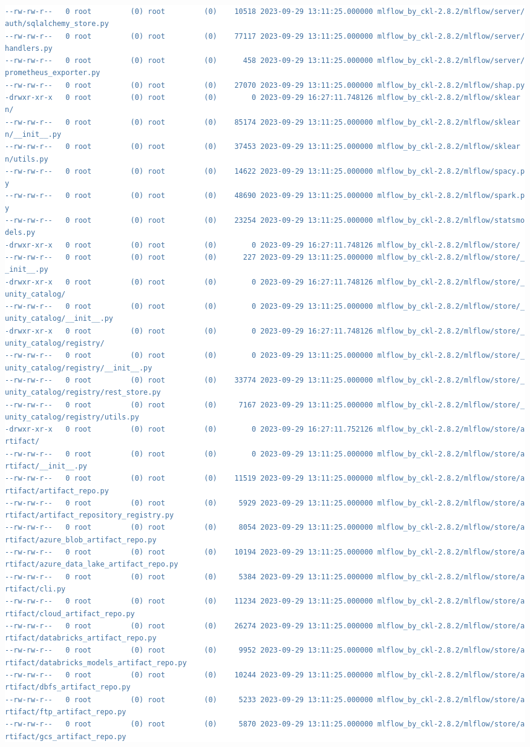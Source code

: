 ```diff
--rw-rw-r--   0 root         (0) root         (0)    10518 2023-09-29 13:11:25.000000 mlflow_by_ckl-2.8.2/mlflow/server/auth/sqlalchemy_store.py
--rw-rw-r--   0 root         (0) root         (0)    77117 2023-09-29 13:11:25.000000 mlflow_by_ckl-2.8.2/mlflow/server/handlers.py
--rw-rw-r--   0 root         (0) root         (0)      458 2023-09-29 13:11:25.000000 mlflow_by_ckl-2.8.2/mlflow/server/prometheus_exporter.py
--rw-rw-r--   0 root         (0) root         (0)    27070 2023-09-29 13:11:25.000000 mlflow_by_ckl-2.8.2/mlflow/shap.py
-drwxr-xr-x   0 root         (0) root         (0)        0 2023-09-29 16:27:11.748126 mlflow_by_ckl-2.8.2/mlflow/sklearn/
--rw-rw-r--   0 root         (0) root         (0)    85174 2023-09-29 13:11:25.000000 mlflow_by_ckl-2.8.2/mlflow/sklearn/__init__.py
--rw-rw-r--   0 root         (0) root         (0)    37453 2023-09-29 13:11:25.000000 mlflow_by_ckl-2.8.2/mlflow/sklearn/utils.py
--rw-rw-r--   0 root         (0) root         (0)    14622 2023-09-29 13:11:25.000000 mlflow_by_ckl-2.8.2/mlflow/spacy.py
--rw-rw-r--   0 root         (0) root         (0)    48690 2023-09-29 13:11:25.000000 mlflow_by_ckl-2.8.2/mlflow/spark.py
--rw-rw-r--   0 root         (0) root         (0)    23254 2023-09-29 13:11:25.000000 mlflow_by_ckl-2.8.2/mlflow/statsmodels.py
-drwxr-xr-x   0 root         (0) root         (0)        0 2023-09-29 16:27:11.748126 mlflow_by_ckl-2.8.2/mlflow/store/
--rw-rw-r--   0 root         (0) root         (0)      227 2023-09-29 13:11:25.000000 mlflow_by_ckl-2.8.2/mlflow/store/__init__.py
-drwxr-xr-x   0 root         (0) root         (0)        0 2023-09-29 16:27:11.748126 mlflow_by_ckl-2.8.2/mlflow/store/_unity_catalog/
--rw-rw-r--   0 root         (0) root         (0)        0 2023-09-29 13:11:25.000000 mlflow_by_ckl-2.8.2/mlflow/store/_unity_catalog/__init__.py
-drwxr-xr-x   0 root         (0) root         (0)        0 2023-09-29 16:27:11.748126 mlflow_by_ckl-2.8.2/mlflow/store/_unity_catalog/registry/
--rw-rw-r--   0 root         (0) root         (0)        0 2023-09-29 13:11:25.000000 mlflow_by_ckl-2.8.2/mlflow/store/_unity_catalog/registry/__init__.py
--rw-rw-r--   0 root         (0) root         (0)    33774 2023-09-29 13:11:25.000000 mlflow_by_ckl-2.8.2/mlflow/store/_unity_catalog/registry/rest_store.py
--rw-rw-r--   0 root         (0) root         (0)     7167 2023-09-29 13:11:25.000000 mlflow_by_ckl-2.8.2/mlflow/store/_unity_catalog/registry/utils.py
-drwxr-xr-x   0 root         (0) root         (0)        0 2023-09-29 16:27:11.752126 mlflow_by_ckl-2.8.2/mlflow/store/artifact/
--rw-rw-r--   0 root         (0) root         (0)        0 2023-09-29 13:11:25.000000 mlflow_by_ckl-2.8.2/mlflow/store/artifact/__init__.py
--rw-rw-r--   0 root         (0) root         (0)    11519 2023-09-29 13:11:25.000000 mlflow_by_ckl-2.8.2/mlflow/store/artifact/artifact_repo.py
--rw-rw-r--   0 root         (0) root         (0)     5929 2023-09-29 13:11:25.000000 mlflow_by_ckl-2.8.2/mlflow/store/artifact/artifact_repository_registry.py
--rw-rw-r--   0 root         (0) root         (0)     8054 2023-09-29 13:11:25.000000 mlflow_by_ckl-2.8.2/mlflow/store/artifact/azure_blob_artifact_repo.py
--rw-rw-r--   0 root         (0) root         (0)    10194 2023-09-29 13:11:25.000000 mlflow_by_ckl-2.8.2/mlflow/store/artifact/azure_data_lake_artifact_repo.py
--rw-rw-r--   0 root         (0) root         (0)     5384 2023-09-29 13:11:25.000000 mlflow_by_ckl-2.8.2/mlflow/store/artifact/cli.py
--rw-rw-r--   0 root         (0) root         (0)    11234 2023-09-29 13:11:25.000000 mlflow_by_ckl-2.8.2/mlflow/store/artifact/cloud_artifact_repo.py
--rw-rw-r--   0 root         (0) root         (0)    26274 2023-09-29 13:11:25.000000 mlflow_by_ckl-2.8.2/mlflow/store/artifact/databricks_artifact_repo.py
--rw-rw-r--   0 root         (0) root         (0)     9952 2023-09-29 13:11:25.000000 mlflow_by_ckl-2.8.2/mlflow/store/artifact/databricks_models_artifact_repo.py
--rw-rw-r--   0 root         (0) root         (0)    10244 2023-09-29 13:11:25.000000 mlflow_by_ckl-2.8.2/mlflow/store/artifact/dbfs_artifact_repo.py
--rw-rw-r--   0 root         (0) root         (0)     5233 2023-09-29 13:11:25.000000 mlflow_by_ckl-2.8.2/mlflow/store/artifact/ftp_artifact_repo.py
--rw-rw-r--   0 root         (0) root         (0)     5870 2023-09-29 13:11:25.000000 mlflow_by_ckl-2.8.2/mlflow/store/artifact/gcs_artifact_repo.py
```